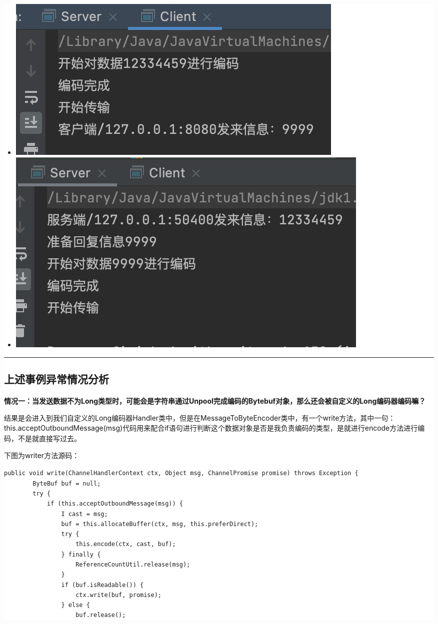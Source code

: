 - ![img](../图库/nettyDecode01.jpeg)
- ![img](../图库/nettyDecode02.jpeg)

------

## 上述事例异常情况分析

**情况一：当发送数据不为Long类型时，可能会是字符串通过Unpool完成编码的Bytebuf对象，那么还会被自定义的Long编码器编码嘛？**

结果是会进入到我们自定义的Long编码器Handler类中，但是在MessageToByteEncoder类中，有一个write方法，其中一句：this.acceptOutboundMessage(msg)代码用来配合if语句进行判断这个数据对象是否是我负责编码的类型，是就进行encode方法进行编码，不是就直接写过去。

下图为writer方法源码：

```
public void write(ChannelHandlerContext ctx, Object msg, ChannelPromise promise) throws Exception {
        ByteBuf buf = null;
        try {
            if (this.acceptOutboundMessage(msg)) {
                I cast = msg;
                buf = this.allocateBuffer(ctx, msg, this.preferDirect);
                try {
                    this.encode(ctx, cast, buf);
                } finally {
                    ReferenceCountUtil.release(msg);
                }
                if (buf.isReadable()) {
                    ctx.write(buf, promise);
                } else {
                    buf.release();
```